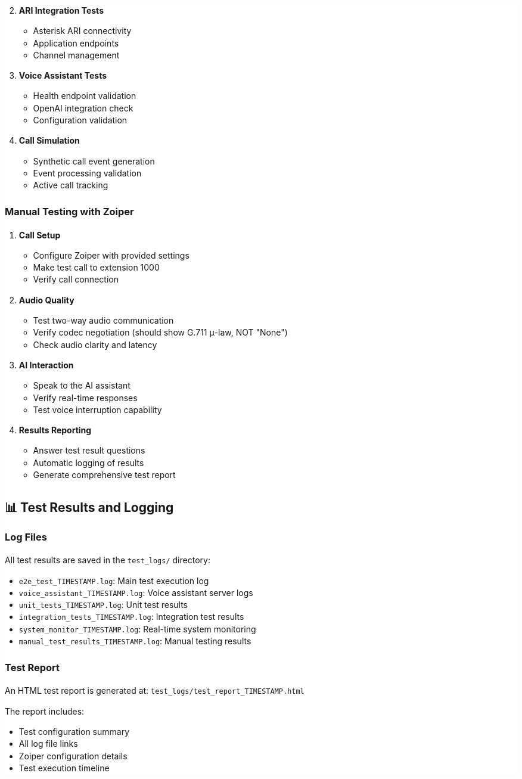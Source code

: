 2. **ARI Integration Tests**
   - Asterisk ARI connectivity
   - Application endpoints
   - Channel management

3. **Voice Assistant Tests**
   - Health endpoint validation
   - OpenAI integration check
   - Configuration validation

4. **Call Simulation**
   - Synthetic call event generation
   - Event processing validation
   - Active call tracking

### Manual Testing with Zoiper
1. **Call Setup**
   - Configure Zoiper with provided settings
   - Make test call to extension 1000
   - Verify call connection

2. **Audio Quality**
   - Test two-way audio communication
   - Verify codec negotiation (should show G.711 μ-law, NOT "None")
   - Check audio clarity and latency

3. **AI Interaction**
   - Speak to the AI assistant
   - Verify real-time responses
   - Test voice interruption capability

4. **Results Reporting**
   - Answer test result questions
   - Automatic logging of results
   - Generate comprehensive test report

## 📊 Test Results and Logging

### Log Files
All test results are saved in the `test_logs/` directory:

- `e2e_test_TIMESTAMP.log`: Main test execution log
- `voice_assistant_TIMESTAMP.log`: Voice assistant server logs
- `unit_tests_TIMESTAMP.log`: Unit test results
- `integration_tests_TIMESTAMP.log`: Integration test results
- `system_monitor_TIMESTAMP.log`: Real-time system monitoring
- `manual_test_results_TIMESTAMP.log`: Manual testing results

### Test Report
An HTML test report is generated at: `test_logs/test_report_TIMESTAMP.html`

The report includes:
- Test configuration summary
- All log file links
- Zoiper configuration details
- Test execution timeline
